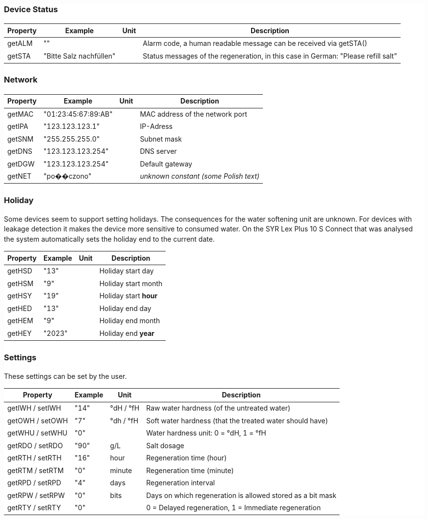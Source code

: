 ### Device Status

| Property        | Example                          | Unit   | Description
|-----------------|----------------------------------|--------|-------------------------------------------------------
| getALM          | ""                               |        | Alarm code, a human readable message can be received via getSTA()
| getSTA          | "Bitte Salz nachfüllen"          |        | Status messages of the regeneration, in this case in German: "Please refill salt"

### Network
| Property        | Example               | Unit   | Description
|-----------------|-----------------------|--------|-------------------------------------------------------
| getMAC          | "01:23:45:67:89:AB"   |        | MAC address of the network port
| getIPA          | "123.123.123.1"       |        | IP-Adress
| getSNM          | "255.255.255.0"       |        | Subnet mask
| getDNS          | "123.123.123.254"     |        | DNS server
| getDGW          | "123.123.123.254"     |        | Default gateway
| getNET          | "po��czono"           |        | *unknown constant (some Polish text)*

### Holiday
Some devices seem to support setting holidays. The consequences for the water softening unit are unknown. For devices with leakage detection it makes the device more sensitive to consumed water. On the SYR Lex Plus 10 S Connect that was analysed the system automatically sets the holiday end to the current date.

| Property        | Example      | Unit   | Description
|-----------------|--------------|--------|-------------------------------------------------------
| getHSD          | "13"         |        | Holiday start day
| getHSM          | "9"          |        | Holiday start month
| getHSY          | "19"         |        | Holiday start **hour**
| getHED          | "13"         |        | Holiday end day
| getHEM          | "9"          |        | Holiday end month
| getHEY          | "2023"       |        | Holiday end **year**


### Settings
These settings can be set by the user.

| Property        | Example      | Unit      | Description
|-----------------|--------------|-----------|-------------------------------------------------------
| getIWH / setIWH | "14"         | °dH / °fH | Raw water hardness (of the untreated water)
| getOWH / setOWH | "7"          | °dh / °fH | Soft water hardness (that the treated water should have)
| getWHU / setWHU | "0"          |           | Water hardness unit: 0 = °dH, 1 = °fH
| getRDO / setRDO | "90"         | g/L       | Salt dosage
| getRTH / setRTH | "16"         | hour      | Regeneration time (hour)
| getRTM / setRTM | "0"          | minute    | Regeneration time (minute)
| getRPD / setRPD | "4"          | days      | Regeneration interval
| getRPW / setRPW | "0"          | bits      | Days on which regeneration is allowed stored as a bit mask
| getRTY / setRTY | "0"          |           | 0 = Delayed regeneration, 1 = Immediate regeneration